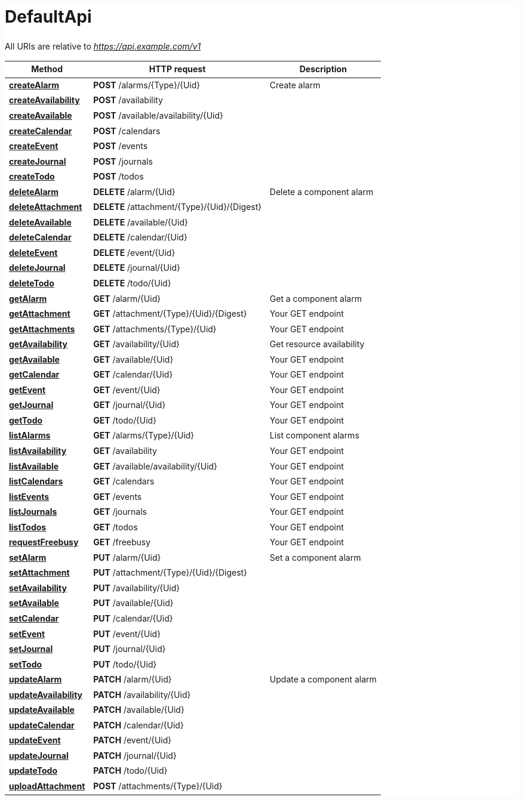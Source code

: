 # DefaultApi

All URIs are relative to *https://api.example.com/v1*

Method | HTTP request | Description
------------- | ------------- | -------------
[**createAlarm**](DefaultApi.md#createAlarm) | **POST** /alarms/{Type}/{Uid} | Create alarm
[**createAvailability**](DefaultApi.md#createAvailability) | **POST** /availability | 
[**createAvailable**](DefaultApi.md#createAvailable) | **POST** /available/availability/{Uid} | 
[**createCalendar**](DefaultApi.md#createCalendar) | **POST** /calendars | 
[**createEvent**](DefaultApi.md#createEvent) | **POST** /events | 
[**createJournal**](DefaultApi.md#createJournal) | **POST** /journals | 
[**createTodo**](DefaultApi.md#createTodo) | **POST** /todos | 
[**deleteAlarm**](DefaultApi.md#deleteAlarm) | **DELETE** /alarm/{Uid} | Delete a component alarm
[**deleteAttachment**](DefaultApi.md#deleteAttachment) | **DELETE** /attachment/{Type}/{Uid}/{Digest} | 
[**deleteAvailable**](DefaultApi.md#deleteAvailable) | **DELETE** /available/{Uid} | 
[**deleteCalendar**](DefaultApi.md#deleteCalendar) | **DELETE** /calendar/{Uid} | 
[**deleteEvent**](DefaultApi.md#deleteEvent) | **DELETE** /event/{Uid} | 
[**deleteJournal**](DefaultApi.md#deleteJournal) | **DELETE** /journal/{Uid} | 
[**deleteTodo**](DefaultApi.md#deleteTodo) | **DELETE** /todo/{Uid} | 
[**getAlarm**](DefaultApi.md#getAlarm) | **GET** /alarm/{Uid} | Get a component alarm
[**getAttachment**](DefaultApi.md#getAttachment) | **GET** /attachment/{Type}/{Uid}/{Digest} | Your GET endpoint
[**getAttachments**](DefaultApi.md#getAttachments) | **GET** /attachments/{Type}/{Uid} | Your GET endpoint
[**getAvailability**](DefaultApi.md#getAvailability) | **GET** /availability/{Uid} | Get resource availability
[**getAvailable**](DefaultApi.md#getAvailable) | **GET** /available/{Uid} | Your GET endpoint
[**getCalendar**](DefaultApi.md#getCalendar) | **GET** /calendar/{Uid} | Your GET endpoint
[**getEvent**](DefaultApi.md#getEvent) | **GET** /event/{Uid} | Your GET endpoint
[**getJournal**](DefaultApi.md#getJournal) | **GET** /journal/{Uid} | Your GET endpoint
[**getTodo**](DefaultApi.md#getTodo) | **GET** /todo/{Uid} | Your GET endpoint
[**listAlarms**](DefaultApi.md#listAlarms) | **GET** /alarms/{Type}/{Uid} | List component alarms
[**listAvailability**](DefaultApi.md#listAvailability) | **GET** /availability | Your GET endpoint
[**listAvailable**](DefaultApi.md#listAvailable) | **GET** /available/availability/{Uid} | Your GET endpoint
[**listCalendars**](DefaultApi.md#listCalendars) | **GET** /calendars | Your GET endpoint
[**listEvents**](DefaultApi.md#listEvents) | **GET** /events | Your GET endpoint
[**listJournals**](DefaultApi.md#listJournals) | **GET** /journals | Your GET endpoint
[**listTodos**](DefaultApi.md#listTodos) | **GET** /todos | Your GET endpoint
[**requestFreebusy**](DefaultApi.md#requestFreebusy) | **GET** /freebusy | Your GET endpoint
[**setAlarm**](DefaultApi.md#setAlarm) | **PUT** /alarm/{Uid} | Set a component alarm
[**setAttachment**](DefaultApi.md#setAttachment) | **PUT** /attachment/{Type}/{Uid}/{Digest} | 
[**setAvailability**](DefaultApi.md#setAvailability) | **PUT** /availability/{Uid} | 
[**setAvailable**](DefaultApi.md#setAvailable) | **PUT** /available/{Uid} | 
[**setCalendar**](DefaultApi.md#setCalendar) | **PUT** /calendar/{Uid} | 
[**setEvent**](DefaultApi.md#setEvent) | **PUT** /event/{Uid} | 
[**setJournal**](DefaultApi.md#setJournal) | **PUT** /journal/{Uid} | 
[**setTodo**](DefaultApi.md#setTodo) | **PUT** /todo/{Uid} | 
[**updateAlarm**](DefaultApi.md#updateAlarm) | **PATCH** /alarm/{Uid} | Update a component alarm
[**updateAvailability**](DefaultApi.md#updateAvailability) | **PATCH** /availability/{Uid} | 
[**updateAvailable**](DefaultApi.md#updateAvailable) | **PATCH** /available/{Uid} | 
[**updateCalendar**](DefaultApi.md#updateCalendar) | **PATCH** /calendar/{Uid} | 
[**updateEvent**](DefaultApi.md#updateEvent) | **PATCH** /event/{Uid} | 
[**updateJournal**](DefaultApi.md#updateJournal) | **PATCH** /journal/{Uid} | 
[**updateTodo**](DefaultApi.md#updateTodo) | **PATCH** /todo/{Uid} | 
[**uploadAttachment**](DefaultApi.md#uploadAttachment) | **POST** /attachments/{Type}/{Uid} | 
